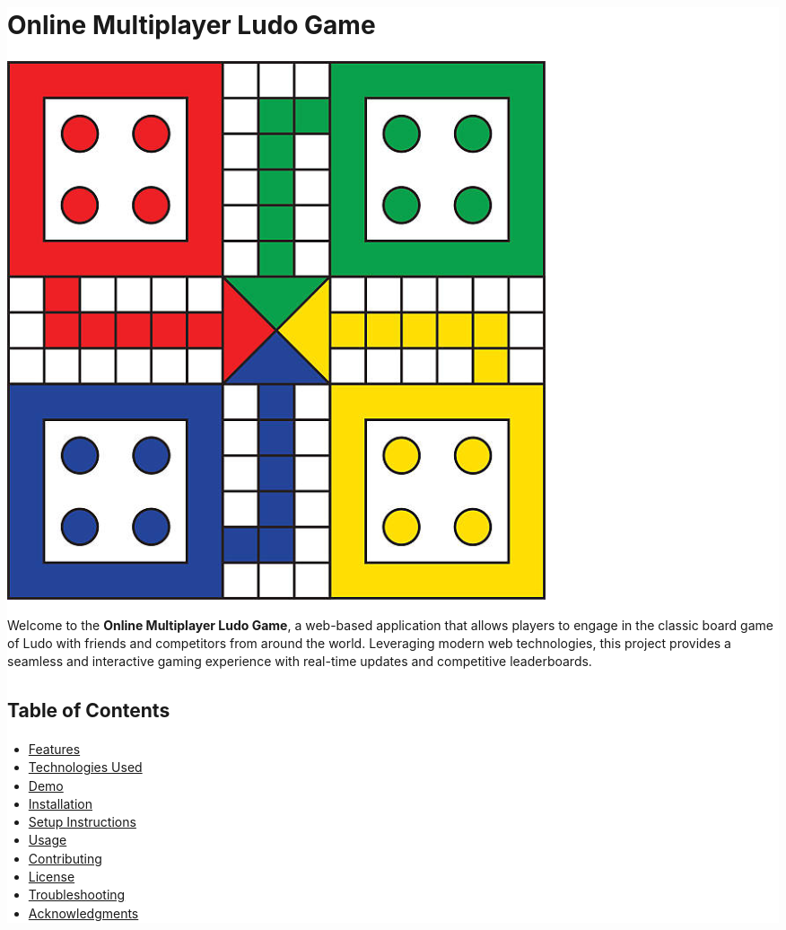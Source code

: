 # Online Multiplayer Ludo Game

![Ludo Game Banner](images/ludo_board.png)

Welcome to the **Online Multiplayer Ludo Game**, a web-based application that allows players to engage in the classic board game of Ludo with friends and competitors from around the world. Leveraging modern web technologies, this project provides a seamless and interactive gaming experience with real-time updates and competitive leaderboards.

## Table of Contents

- [Features](#features)
- [Technologies Used](#technologies-used)
- [Demo](#demo)
- [Installation](#installation)
- [Setup Instructions](#setup-instructions)
- [Usage](#usage)
- [Contributing](#contributing)
- [License](#license)
- [Troubleshooting](#troubleshooting)
- [Acknowledgments](#acknowledgments)
